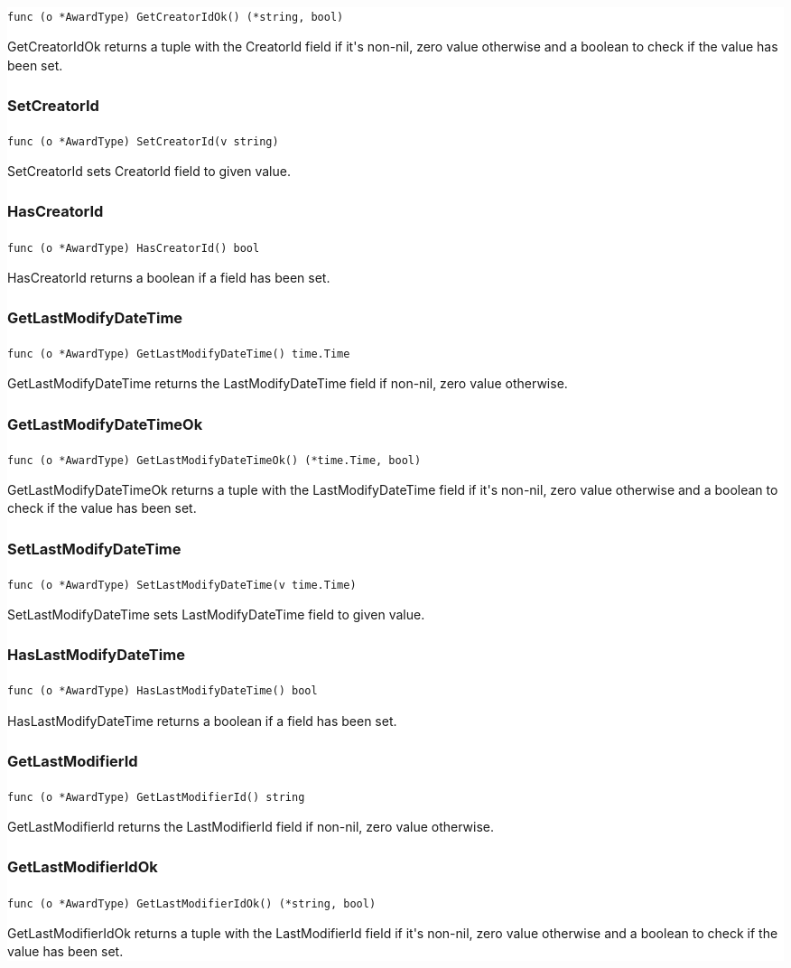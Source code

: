 `func (o *AwardType) GetCreatorIdOk() (*string, bool)`

GetCreatorIdOk returns a tuple with the CreatorId field if it's non-nil, zero value otherwise
and a boolean to check if the value has been set.

### SetCreatorId

`func (o *AwardType) SetCreatorId(v string)`

SetCreatorId sets CreatorId field to given value.

### HasCreatorId

`func (o *AwardType) HasCreatorId() bool`

HasCreatorId returns a boolean if a field has been set.

### GetLastModifyDateTime

`func (o *AwardType) GetLastModifyDateTime() time.Time`

GetLastModifyDateTime returns the LastModifyDateTime field if non-nil, zero value otherwise.

### GetLastModifyDateTimeOk

`func (o *AwardType) GetLastModifyDateTimeOk() (*time.Time, bool)`

GetLastModifyDateTimeOk returns a tuple with the LastModifyDateTime field if it's non-nil, zero value otherwise
and a boolean to check if the value has been set.

### SetLastModifyDateTime

`func (o *AwardType) SetLastModifyDateTime(v time.Time)`

SetLastModifyDateTime sets LastModifyDateTime field to given value.

### HasLastModifyDateTime

`func (o *AwardType) HasLastModifyDateTime() bool`

HasLastModifyDateTime returns a boolean if a field has been set.

### GetLastModifierId

`func (o *AwardType) GetLastModifierId() string`

GetLastModifierId returns the LastModifierId field if non-nil, zero value otherwise.

### GetLastModifierIdOk

`func (o *AwardType) GetLastModifierIdOk() (*string, bool)`

GetLastModifierIdOk returns a tuple with the LastModifierId field if it's non-nil, zero value otherwise
and a boolean to check if the value has been set.
